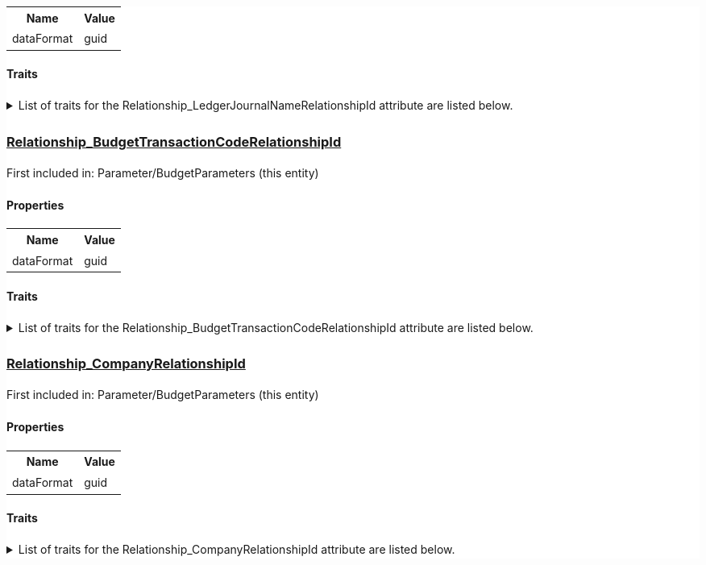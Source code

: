 <table><tr><th>Name</th><th>Value</th></tr><tr><td>dataFormat</td><td>guid</td></tr></table>

#### Traits

<details><summary>List of traits for the Relationship_LedgerJournalNameRelationshipId attribute are listed below.</summary></details>

### <a href=#Relationship_BudgetTransactionCodeRelationshipId name="Relationship_BudgetTransactionCodeRelationshipId">Relationship_BudgetTransactionCodeRelationshipId</a>

First included in: Parameter/BudgetParameters (this entity)  

#### Properties

<table><tr><th>Name</th><th>Value</th></tr><tr><td>dataFormat</td><td>guid</td></tr></table>

#### Traits

<details><summary>List of traits for the Relationship_BudgetTransactionCodeRelationshipId attribute are listed below.</summary></details>

### <a href=#Relationship_CompanyRelationshipId name="Relationship_CompanyRelationshipId">Relationship_CompanyRelationshipId</a>

First included in: Parameter/BudgetParameters (this entity)  

#### Properties

<table><tr><th>Name</th><th>Value</th></tr><tr><td>dataFormat</td><td>guid</td></tr></table>

#### Traits

<details><summary>List of traits for the Relationship_CompanyRelationshipId attribute are listed below.</summary></details>
